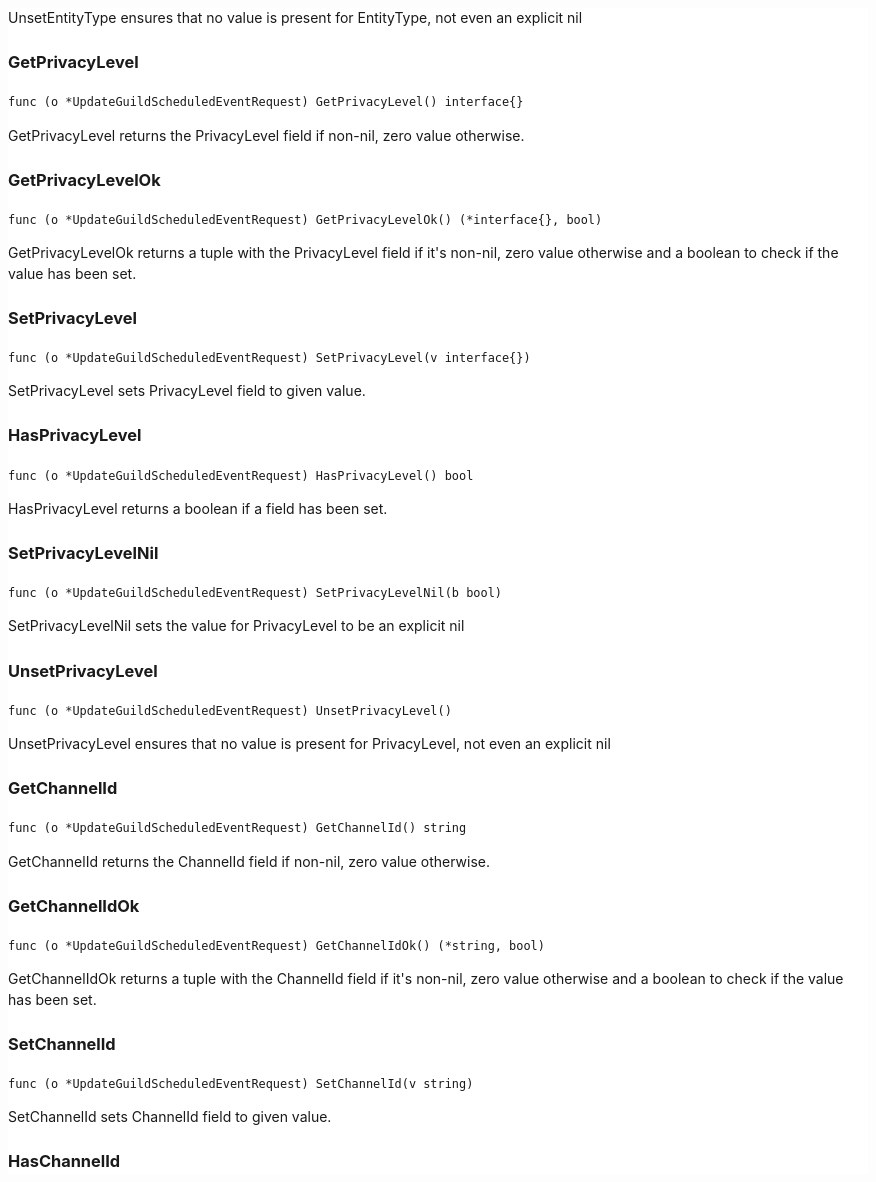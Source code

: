 UnsetEntityType ensures that no value is present for EntityType, not even an explicit nil
### GetPrivacyLevel

`func (o *UpdateGuildScheduledEventRequest) GetPrivacyLevel() interface{}`

GetPrivacyLevel returns the PrivacyLevel field if non-nil, zero value otherwise.

### GetPrivacyLevelOk

`func (o *UpdateGuildScheduledEventRequest) GetPrivacyLevelOk() (*interface{}, bool)`

GetPrivacyLevelOk returns a tuple with the PrivacyLevel field if it's non-nil, zero value otherwise
and a boolean to check if the value has been set.

### SetPrivacyLevel

`func (o *UpdateGuildScheduledEventRequest) SetPrivacyLevel(v interface{})`

SetPrivacyLevel sets PrivacyLevel field to given value.

### HasPrivacyLevel

`func (o *UpdateGuildScheduledEventRequest) HasPrivacyLevel() bool`

HasPrivacyLevel returns a boolean if a field has been set.

### SetPrivacyLevelNil

`func (o *UpdateGuildScheduledEventRequest) SetPrivacyLevelNil(b bool)`

 SetPrivacyLevelNil sets the value for PrivacyLevel to be an explicit nil

### UnsetPrivacyLevel
`func (o *UpdateGuildScheduledEventRequest) UnsetPrivacyLevel()`

UnsetPrivacyLevel ensures that no value is present for PrivacyLevel, not even an explicit nil
### GetChannelId

`func (o *UpdateGuildScheduledEventRequest) GetChannelId() string`

GetChannelId returns the ChannelId field if non-nil, zero value otherwise.

### GetChannelIdOk

`func (o *UpdateGuildScheduledEventRequest) GetChannelIdOk() (*string, bool)`

GetChannelIdOk returns a tuple with the ChannelId field if it's non-nil, zero value otherwise
and a boolean to check if the value has been set.

### SetChannelId

`func (o *UpdateGuildScheduledEventRequest) SetChannelId(v string)`

SetChannelId sets ChannelId field to given value.

### HasChannelId
